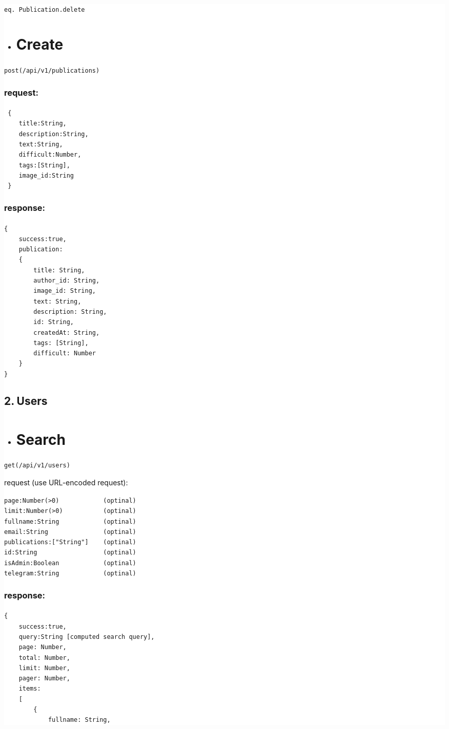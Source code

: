 ``````
eq. Publication.delete
``````
* # **Create**
 `post(/api/v1/publications)`
  
### request:
``````
 {
    title:String,
    description:String,
    text:String,
    difficult:Number,
    tags:[String],
    image_id:String 
 }
 ``````
### response:
``````
{
    success:true,
    publication:
    {
        title: String,
        author_id: String,
        image_id: String,
        text: String,
        description: String,
        id: String,
        createdAt: String,
        tags: [String],
        difficult: Number   
    }
}
``````
## 2. Users
* # **Search**
 `get(/api/v1/users)`
 
 request (use URL-encoded request):
 ``````
 page:Number(>0)            (optinal)
 limit:Number(>0)           (optinal)
 fullname:String            (optinal)
 email:String               (optinal)
 publications:["String"]    (optinal)
 id:String                  (optinal)
 isAdmin:Boolean            (optinal)
 telegram:String            (optinal)
 ``````
 ### response:
 ``````
 {
     success:true,
     query:String [computed search query],
     page: Number,
     total: Number,
     limit: Number,
     pager: Number,
     items:
     [
         {
             fullname: String,
 ``````